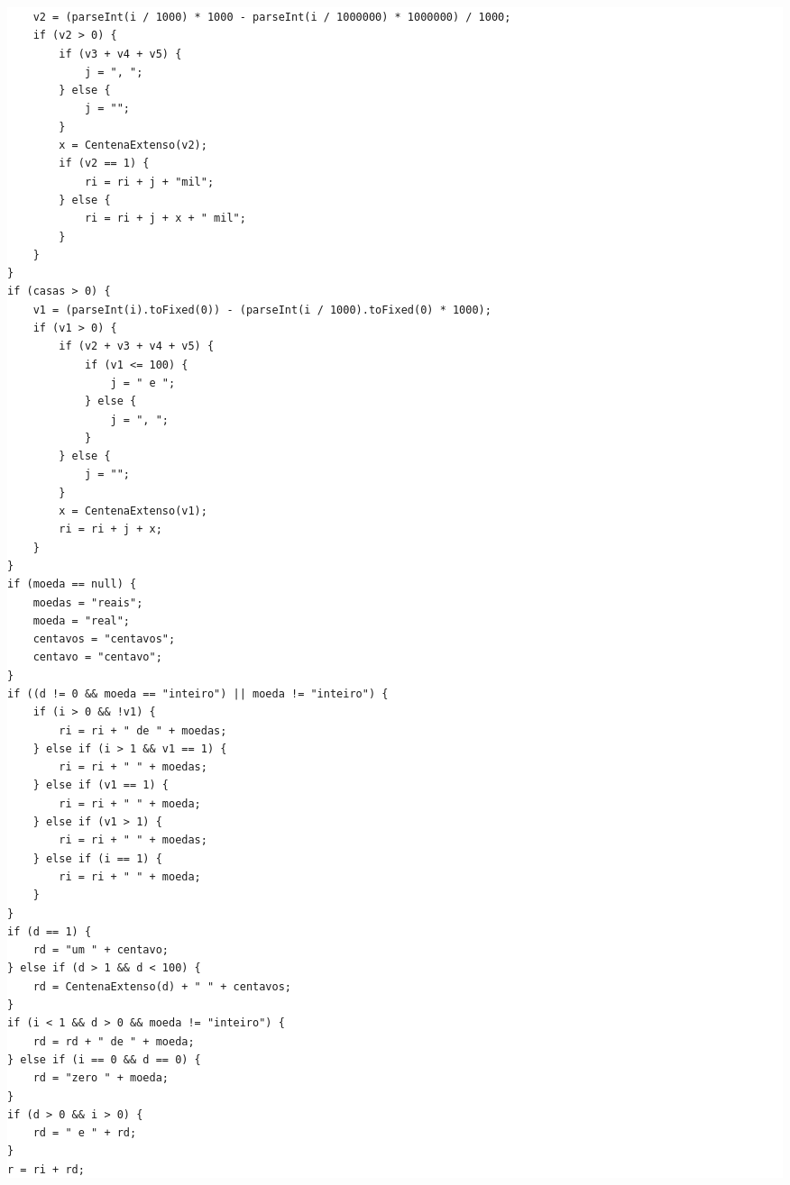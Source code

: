         v2 = (parseInt(i / 1000) * 1000 - parseInt(i / 1000000) * 1000000) / 1000;
        if (v2 > 0) {
            if (v3 + v4 + v5) {
                j = ", ";
            } else {
                j = "";
            }
            x = CentenaExtenso(v2);
            if (v2 == 1) {
                ri = ri + j + "mil";
            } else {
                ri = ri + j + x + " mil";
            }
        }
    }
    if (casas > 0) {
        v1 = (parseInt(i).toFixed(0)) - (parseInt(i / 1000).toFixed(0) * 1000);
        if (v1 > 0) {
            if (v2 + v3 + v4 + v5) {
                if (v1 <= 100) {
                    j = " e ";
                } else {
                    j = ", ";
                }
            } else {
                j = "";
            }
            x = CentenaExtenso(v1);
            ri = ri + j + x;
        }
    }
    if (moeda == null) {
        moedas = "reais";
        moeda = "real";
        centavos = "centavos";
        centavo = "centavo";
    }
    if ((d != 0 && moeda == "inteiro") || moeda != "inteiro") {
        if (i > 0 && !v1) {
            ri = ri + " de " + moedas;
        } else if (i > 1 && v1 == 1) {
            ri = ri + " " + moedas;
        } else if (v1 == 1) {
            ri = ri + " " + moeda;
        } else if (v1 > 1) {
            ri = ri + " " + moedas;
        } else if (i == 1) {
            ri = ri + " " + moeda;
        }
    }
    if (d == 1) {
        rd = "um " + centavo;
    } else if (d > 1 && d < 100) {
        rd = CentenaExtenso(d) + " " + centavos;
    }
    if (i < 1 && d > 0 && moeda != "inteiro") {
        rd = rd + " de " + moeda;
    } else if (i == 0 && d == 0) {
        rd = "zero " + moeda;
    }
    if (d > 0 && i > 0) {
        rd = " e " + rd;
    }
    r = ri + rd;